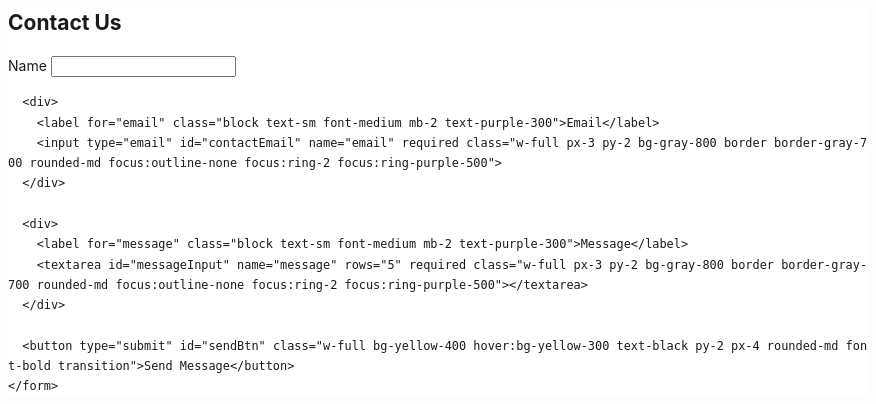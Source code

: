   <section class="max-w-md mx-auto p-6 mt-16 bg-gray-900 bg-opacity-70 rounded-lg shadow-lg">
    <h2 class="text-3xl font-bold text-yellow-400 mb-6 text-center">Contact Us</h2>
    <form id="contact-form" class="space-y-4">
      <div>
        <label for="name" class="block text-sm font-medium mb-2 text-purple-300">Name</label>
        <input type="text" id="name" name="name" required class="w-full px-3 py-2 bg-gray-800 border border-gray-700 rounded-md focus:outline-none focus:ring-2 focus:ring-purple-500">
      </div>

      <div>
        <label for="email" class="block text-sm font-medium mb-2 text-purple-300">Email</label>
        <input type="email" id="contactEmail" name="email" required class="w-full px-3 py-2 bg-gray-800 border border-gray-700 rounded-md focus:outline-none focus:ring-2 focus:ring-purple-500">
      </div>

      <div>
        <label for="message" class="block text-sm font-medium mb-2 text-purple-300">Message</label>
        <textarea id="messageInput" name="message" rows="5" required class="w-full px-3 py-2 bg-gray-800 border border-gray-700 rounded-md focus:outline-none focus:ring-2 focus:ring-purple-500"></textarea>
      </div>

      <button type="submit" id="sendBtn" class="w-full bg-yellow-400 hover:bg-yellow-300 text-black py-2 px-4 rounded-md font-bold transition">Send Message</button>
    </form>
  </section>

  <script>
    const form = document.getElementById('subscribe-form');
    const message = document.getElementById('message');
    const contactForm = document.getElementById('contact-form');
    const sendBtn = document.getElementById('sendBtn');

    form.addEventListener('submit', async (e) => {
      e.preventDefault();
      const email = document.getElementById('email').value;
      
      try {
        const response = await fetch('https://api.web3forms.com/submit', {
          method: 'POST',
          headers: { 'Content-Type': 'application/json' },
          body: JSON.stringify({
            access_key: 'YOUR_ACCESS_KEY_HERE',
            email: email,
            subject: 'New D.I.Y + AI Hub Subscriber'
          })
        });

        if (response.ok) {
          message.textContent = '✅ Welcome to the lab. Your next project starts here.';
          message.classList.remove('hidden');
          message.classList.add('text-yellow-400');
          form.reset();
        } else {
          throw new Error('Network error');
        }
      } catch (err) {
        message.textContent = '⚠️ Something went wrong. Try again later.';
        message.classList.remove('hidden');
        message.classList.add('text-red-400');
      }
    });
